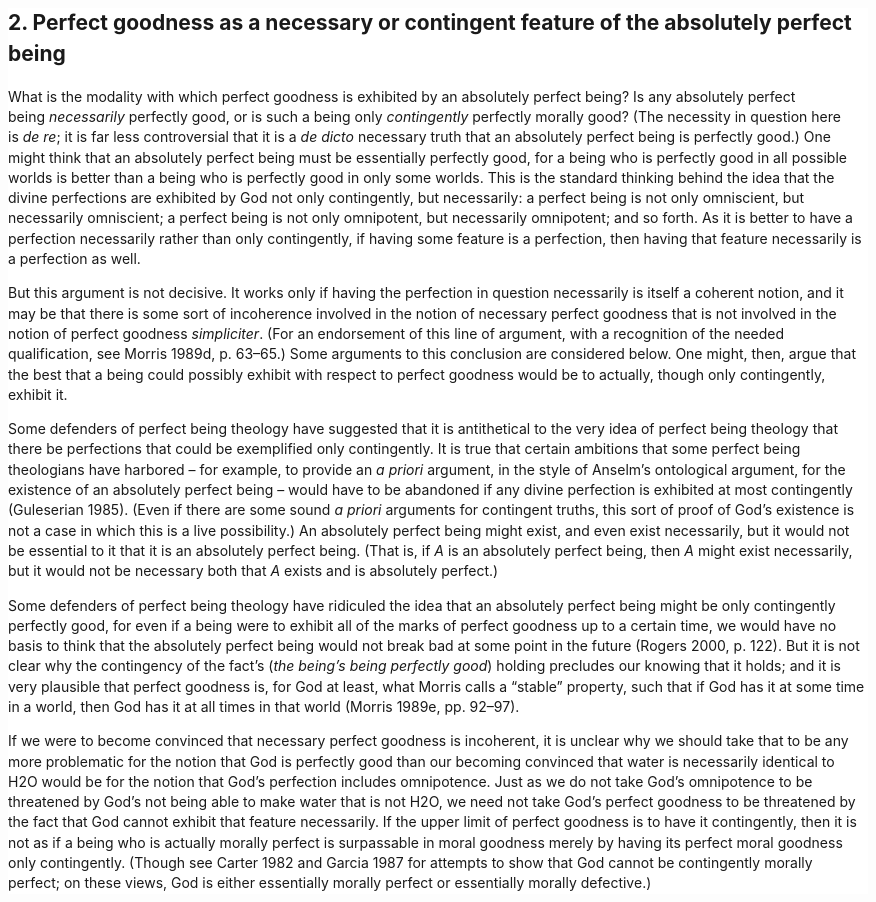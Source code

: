 ## 2. Perfect goodness as a necessary or contingent feature of the absolutely perfect being

What is the modality with which perfect goodness is exhibited by an absolutely perfect being? Is any absolutely perfect being _necessarily_ perfectly good, or is such a being only _contingently_ perfectly morally good? (The necessity in question here is _de re_; it is far less controversial that it is a _de dicto_ necessary truth that an absolutely perfect being is perfectly good.) One might think that an absolutely perfect being must be essentially perfectly good, for a being who is perfectly good in all possible worlds is better than a being who is perfectly good in only some worlds. This is the standard thinking behind the idea that the divine perfections are exhibited by God not only contingently, but necessarily: a perfect being is not only omniscient, but necessarily omniscient; a perfect being is not only omnipotent, but necessarily omnipotent; and so forth. As it is better to have a perfection necessarily rather than only contingently, if having some feature is a perfection, then having that feature necessarily is a perfection as well.

But this argument is not decisive. It works only if having the perfection in question necessarily is itself a coherent notion, and it may be that there is some sort of incoherence involved in the notion of necessary perfect goodness that is not involved in the notion of perfect goodness _simpliciter_. (For an endorsement of this line of argument, with a recognition of the needed qualification, see Morris 1989d, p. 63–65.) Some arguments to this conclusion are considered below. One might, then, argue that the best that a being could possibly exhibit with respect to perfect goodness would be to actually, though only contingently, exhibit it.

Some defenders of perfect being theology have suggested that it is antithetical to the very idea of perfect being theology that there be perfections that could be exemplified only contingently. It is true that certain ambitions that some perfect being theologians have harbored – for example, to provide an _a priori_ argument, in the style of Anselm’s ontological argument, for the existence of an absolutely perfect being – would have to be abandoned if any divine perfection is exhibited at most contingently (Guleserian 1985). (Even if there are some sound _a priori_ arguments for contingent truths, this sort of proof of God’s existence is not a case in which this is a live possibility.) An absolutely perfect being might exist, and even exist necessarily, but it would not be essential to it that it is an absolutely perfect being. (That is, if _A_ is an absolutely perfect being, then _A_ might exist necessarily, but it would not be necessary both that _A_ exists and is absolutely perfect.)

Some defenders of perfect being theology have ridiculed the idea that an absolutely perfect being might be only contingently perfectly good, for even if a being were to exhibit all of the marks of perfect goodness up to a certain time, we would have no basis to think that the absolutely perfect being would not break bad at some point in the future (Rogers 2000, p. 122). But it is not clear why the contingency of the fact’s (_the being’s being perfectly good_) holding precludes our knowing that it holds; and it is very plausible that perfect goodness is, for God at least, what Morris calls a “stable” property, such that if God has it at some time in a world, then God has it at all times in that world (Morris 1989e, pp. 92–97).

If we were to become convinced that necessary perfect goodness is incoherent, it is unclear why we should take that to be any more problematic for the notion that God is perfectly good than our becoming convinced that water is necessarily identical to H2O would be for the notion that God’s perfection includes omnipotence. Just as we do not take God’s omnipotence to be threatened by God’s not being able to make water that is not H­2O, we need not take God’s perfect goodness to be threatened by the fact that God cannot exhibit that feature necessarily. If the upper limit of perfect goodness is to have it contingently, then it is not as if a being who is actually morally perfect is surpassable in moral goodness merely by having its perfect moral goodness only contingently. (Though see Carter 1982 and Garcia 1987 for attempts to show that God cannot be contingently morally perfect; on these views, God is either essentially morally perfect or essentially morally defective.)
